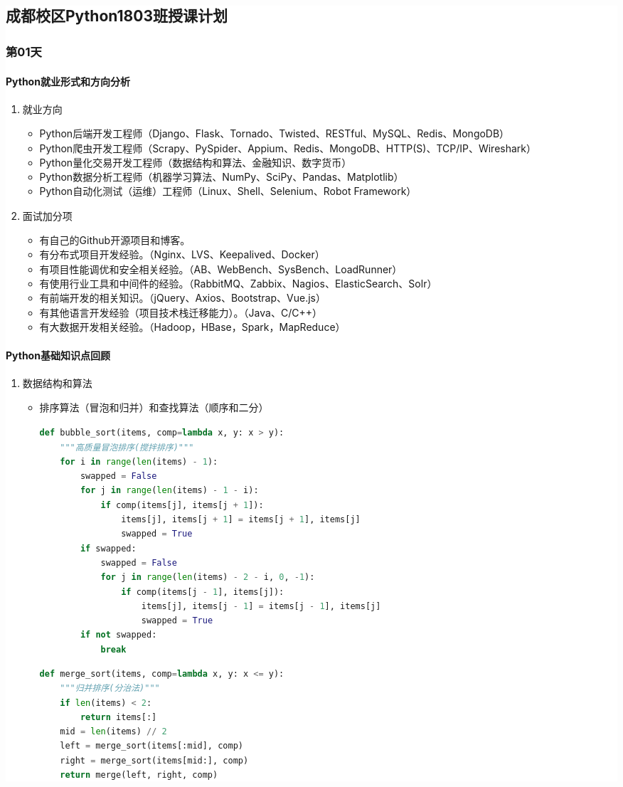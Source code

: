 ## 成都校区Python1803班授课计划

### 第01天

#### Python就业形式和方向分析

1. 就业方向

   - Python后端开发工程师（Django、Flask、Tornado、Twisted、RESTful、MySQL、Redis、MongoDB）
   - Python爬虫开发工程师（Scrapy、PySpider、Appium、Redis、MongoDB、HTTP(S)、TCP/IP、Wireshark）
   - Python量化交易开发工程师（数据结构和算法、金融知识、数字货币）
   - Python数据分析工程师（机器学习算法、NumPy、SciPy、Pandas、Matplotlib）
   - Python自动化测试（运维）工程师（Linux、Shell、Selenium、Robot Framework）

2. 面试加分项

   - 有自己的Github开源项目和博客。
   - 有分布式项目开发经验。（Nginx、LVS、Keepalived、Docker）
   - 有项目性能调优和安全相关经验。（AB、WebBench、SysBench、LoadRunner）
   - 有使用行业工具和中间件的经验。（RabbitMQ、Zabbix、Nagios、ElasticSearch、Solr）
   - 有前端开发的相关知识。（jQuery、Axios、Bootstrap、Vue.js）
   - 有其他语言开发经验（项目技术栈迁移能力）。（Java、C/C++）
   - 有大数据开发相关经验。（Hadoop，HBase，Spark，MapReduce）

#### Python基础知识点回顾

1. 数据结构和算法
   - 排序算法（冒泡和归并）和查找算法（顺序和二分）

     ```Python
     def bubble_sort(items, comp=lambda x, y: x > y):
         """高质量冒泡排序(搅拌排序)"""
         for i in range(len(items) - 1):
             swapped = False
             for j in range(len(items) - 1 - i):
                 if comp(items[j], items[j + 1]):
                     items[j], items[j + 1] = items[j + 1], items[j]
                     swapped = True
             if swapped:
                 swapped = False
                 for j in range(len(items) - 2 - i, 0, -1):
                     if comp(items[j - 1], items[j]):
                         items[j], items[j - 1] = items[j - 1], items[j]
                         swapped = True
             if not swapped:
                 break
     ```

     ```Python
     def merge_sort(items, comp=lambda x, y: x <= y):
         """归并排序(分治法)"""
         if len(items) < 2:
             return items[:]
         mid = len(items) // 2
         left = merge_sort(items[:mid], comp)
         right = merge_sort(items[mid:], comp)
         return merge(left, right, comp)
     